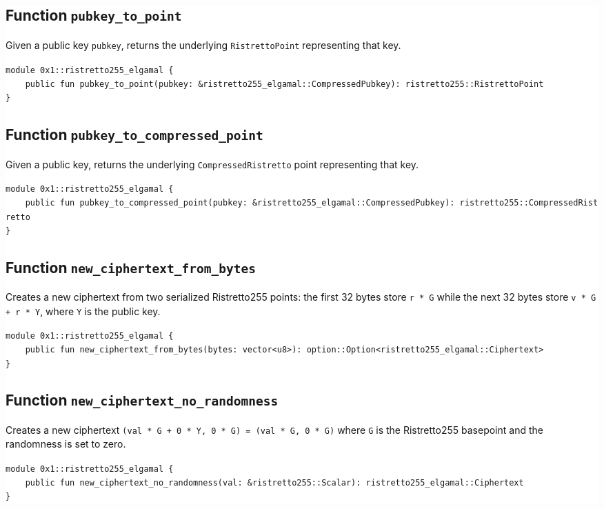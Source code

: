 <a id="0x1_ristretto255_elgamal_pubkey_to_point"></a>

## Function `pubkey_to_point`

Given a public key `pubkey`, returns the underlying `RistrettoPoint` representing that key.

```move
module 0x1::ristretto255_elgamal {
    public fun pubkey_to_point(pubkey: &ristretto255_elgamal::CompressedPubkey): ristretto255::RistrettoPoint
}
```

<a id="0x1_ristretto255_elgamal_pubkey_to_compressed_point"></a>

## Function `pubkey_to_compressed_point`

Given a public key, returns the underlying `CompressedRistretto` point representing that key.

```move
module 0x1::ristretto255_elgamal {
    public fun pubkey_to_compressed_point(pubkey: &ristretto255_elgamal::CompressedPubkey): ristretto255::CompressedRistretto
}
```

<a id="0x1_ristretto255_elgamal_new_ciphertext_from_bytes"></a>

## Function `new_ciphertext_from_bytes`

Creates a new ciphertext from two serialized Ristretto255 points: the first 32 bytes store `r * G` while the
next 32 bytes store `v * G + r * Y`, where `Y` is the public key.

```move
module 0x1::ristretto255_elgamal {
    public fun new_ciphertext_from_bytes(bytes: vector<u8>): option::Option<ristretto255_elgamal::Ciphertext>
}
```

<a id="0x1_ristretto255_elgamal_new_ciphertext_no_randomness"></a>

## Function `new_ciphertext_no_randomness`

Creates a new ciphertext `(val * G + 0 * Y, 0 * G) = (val * G, 0 * G)` where `G` is the Ristretto255 basepoint
and the randomness is set to zero.

```move
module 0x1::ristretto255_elgamal {
    public fun new_ciphertext_no_randomness(val: &ristretto255::Scalar): ristretto255_elgamal::Ciphertext
}
```
